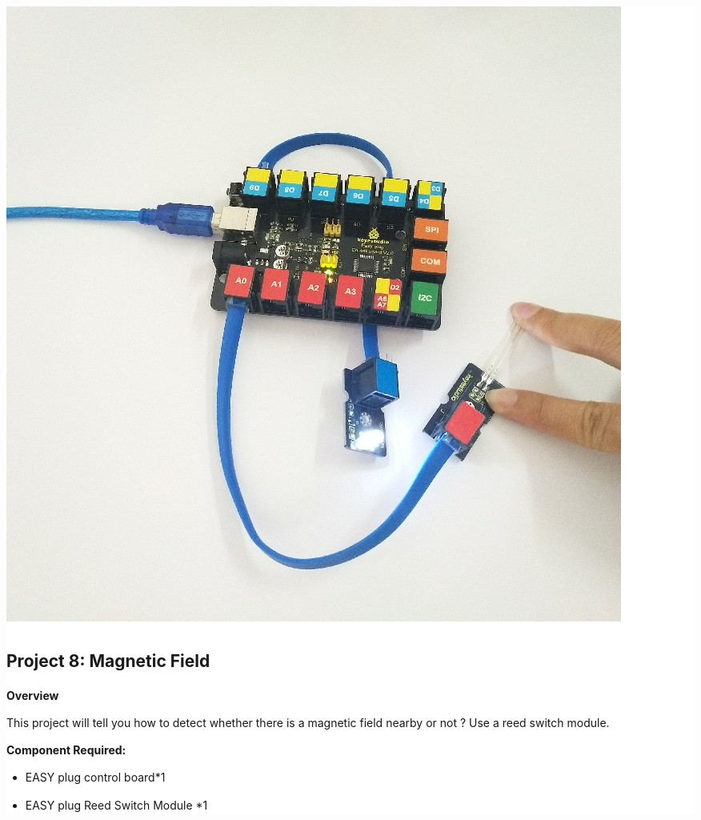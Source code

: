 ![](media/77da7dd39c1391f6b15039b69f2f67ba.jpeg)

## Project 8: Magnetic Field

**Overview**

This project will tell you how to detect whether there is a magnetic field
nearby or not ? Use a reed switch module.

**Component Required:**

-   EASY plug control board\*1

-   EASY plug Reed Switch Module \*1
